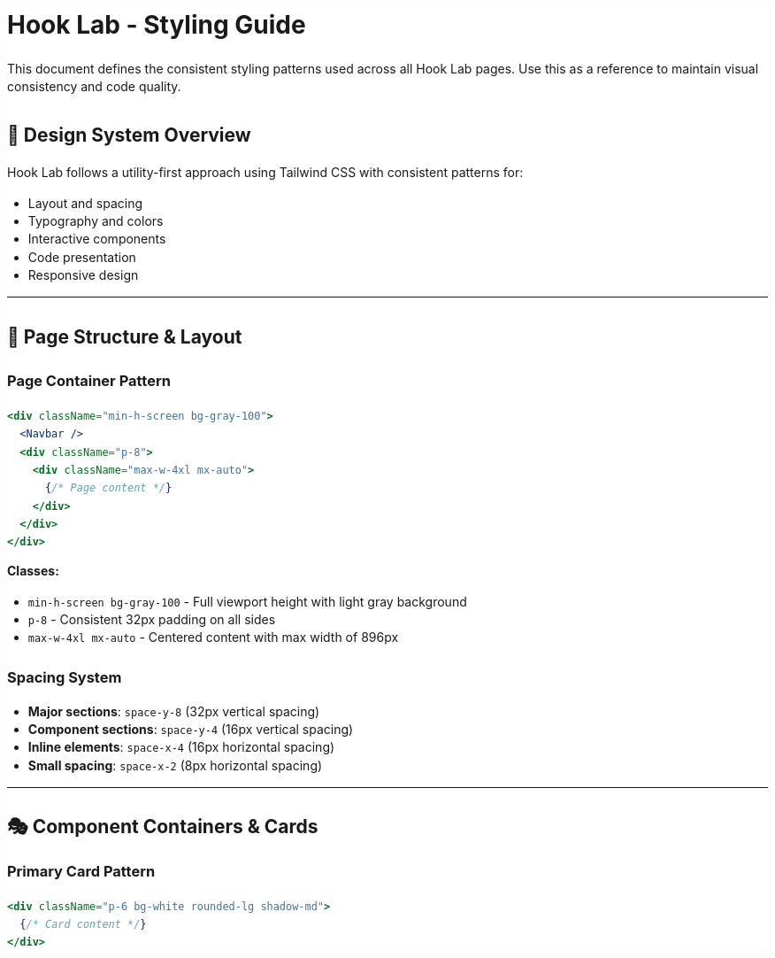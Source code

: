 # Hook Lab - Styling Guide

This document defines the consistent styling patterns used across all Hook Lab pages. Use this as a reference to maintain visual consistency and code quality.

## 🎨 Design System Overview

Hook Lab follows a utility-first approach using Tailwind CSS with consistent patterns for:
- Layout and spacing
- Typography and colors
- Interactive components
- Code presentation
- Responsive design

---

## 📐 Page Structure & Layout

### Page Container Pattern
```jsx
<div className="min-h-screen bg-gray-100">
  <Navbar />
  <div className="p-8">
    <div className="max-w-4xl mx-auto">
      {/* Page content */}
    </div>
  </div>
</div>
```

**Classes:**
- `min-h-screen bg-gray-100` - Full viewport height with light gray background
- `p-8` - Consistent 32px padding on all sides
- `max-w-4xl mx-auto` - Centered content with max width of 896px

### Spacing System
- **Major sections**: `space-y-8` (32px vertical spacing)
- **Component sections**: `space-y-4` (16px vertical spacing)
- **Inline elements**: `space-x-4` (16px horizontal spacing)
- **Small spacing**: `space-x-2` (8px horizontal spacing)

---

## 🎭 Component Containers & Cards

### Primary Card Pattern
```jsx
<div className="p-6 bg-white rounded-lg shadow-md">
  {/* Card content */}
</div>
```
